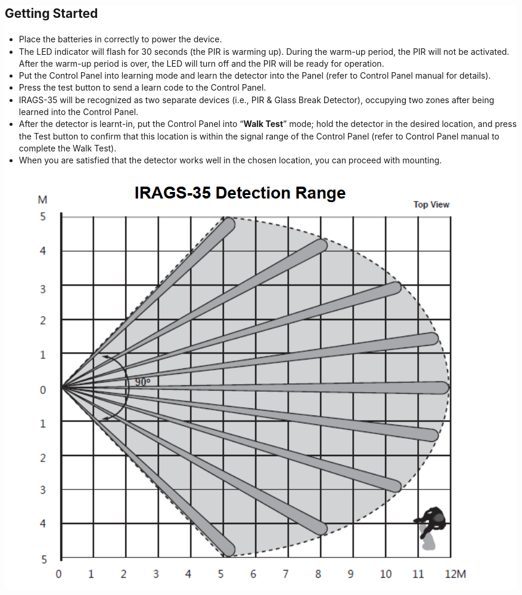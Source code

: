 ## Getting Started

* Place the batteries in correctly to power the device.
* The LED indicator will flash for 30 seconds (the PIR is warming up). During the warm-up period, the PIR will not be activated. After the warm-up period is over, the LED will turn off and the PIR will be ready for operation.
* Put the Control Panel into learning mode and learn the detector into the Panel (refer to Control Panel manual for details).
* Press the test button to send a learn code to the Control Panel.
* IRAGS-35 will be recognized as two separate devices (i.e., PIR & Glass Break Detector), occupying two zones after being learned into the Control Panel.
* After the detector is learnt-in, put the Control Panel into “**Walk Test**” mode; hold the detector in the desired location, and press the Test button to confirm that this location is within the signal range of the Control Panel (refer to Control Panel manual to complete the Walk Test).
* When you are satisfied that the detector works well in the chosen location, you can proceed with mounting.

<figure><img src=".gitbook/assets/image (4) (1) (1) (1) (1) (1) (1) (1) (1) (1) (1) (1) (1) (1) (1) (1) (1) (1).png" alt=""><figcaption></figcaption></figure>
